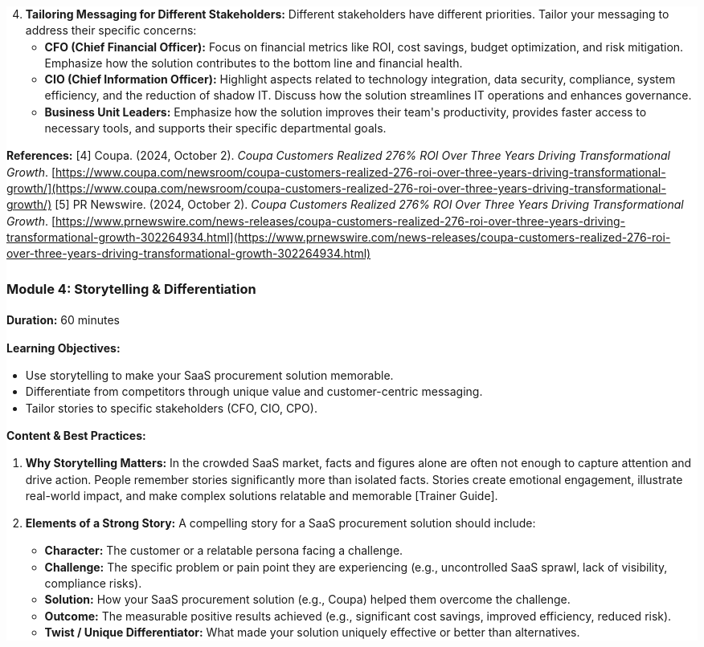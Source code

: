 4.  **Tailoring Messaging for Different Stakeholders:**
    Different stakeholders have different priorities. Tailor your messaging to address their specific concerns:
    *   **CFO (Chief Financial Officer):** Focus on financial metrics like ROI, cost savings, budget optimization, and risk mitigation. Emphasize how the solution contributes to the bottom line and financial health.
    *   **CIO (Chief Information Officer):** Highlight aspects related to technology integration, data security, compliance, system efficiency, and the reduction of shadow IT. Discuss how the solution streamlines IT operations and enhances governance.
    *   **Business Unit Leaders:** Emphasize how the solution improves their team's productivity, provides faster access to necessary tools, and supports their specific departmental goals.

**References:**
[4] Coupa. (2024, October 2). *Coupa Customers Realized 276% ROI Over Three Years Driving Transformational Growth*. [https://www.coupa.com/newsroom/coupa-customers-realized-276-roi-over-three-years-driving-transformational-growth/](https://www.coupa.com/newsroom/coupa-customers-realized-276-roi-over-three-years-driving-transformational-growth/)
[5] PR Newswire. (2024, October 2). *Coupa Customers Realized 276% ROI Over Three Years Driving Transformational Growth*. [https://www.prnewswire.com/news-releases/coupa-customers-realized-276-roi-over-three-years-driving-transformational-growth-302264934.html](https://www.prnewswire.com/news-releases/coupa-customers-realized-276-roi-over-three-years-driving-transformational-growth-302264934.html)




### Module 4: Storytelling & Differentiation

**Duration:** 60 minutes

**Learning Objectives:**
- Use storytelling to make your SaaS procurement solution memorable.
- Differentiate from competitors through unique value and customer-centric messaging.
- Tailor stories to specific stakeholders (CFO, CIO, CPO).

**Content & Best Practices:**

1.  **Why Storytelling Matters:**
    In the crowded SaaS market, facts and figures alone are often not enough to capture attention and drive action. People remember stories significantly more than isolated facts. Stories create emotional engagement, illustrate real-world impact, and make complex solutions relatable and memorable [Trainer Guide].

2.  **Elements of a Strong Story:**
    A compelling story for a SaaS procurement solution should include:
    *   **Character:** The customer or a relatable persona facing a challenge.
    *   **Challenge:** The specific problem or pain point they are experiencing (e.g., uncontrolled SaaS sprawl, lack of visibility, compliance risks).
    *   **Solution:** How your SaaS procurement solution (e.g., Coupa) helped them overcome the challenge.
    *   **Outcome:** The measurable positive results achieved (e.g., significant cost savings, improved efficiency, reduced risk).
    *   **Twist / Unique Differentiator:** What made your solution uniquely effective or better than alternatives.
